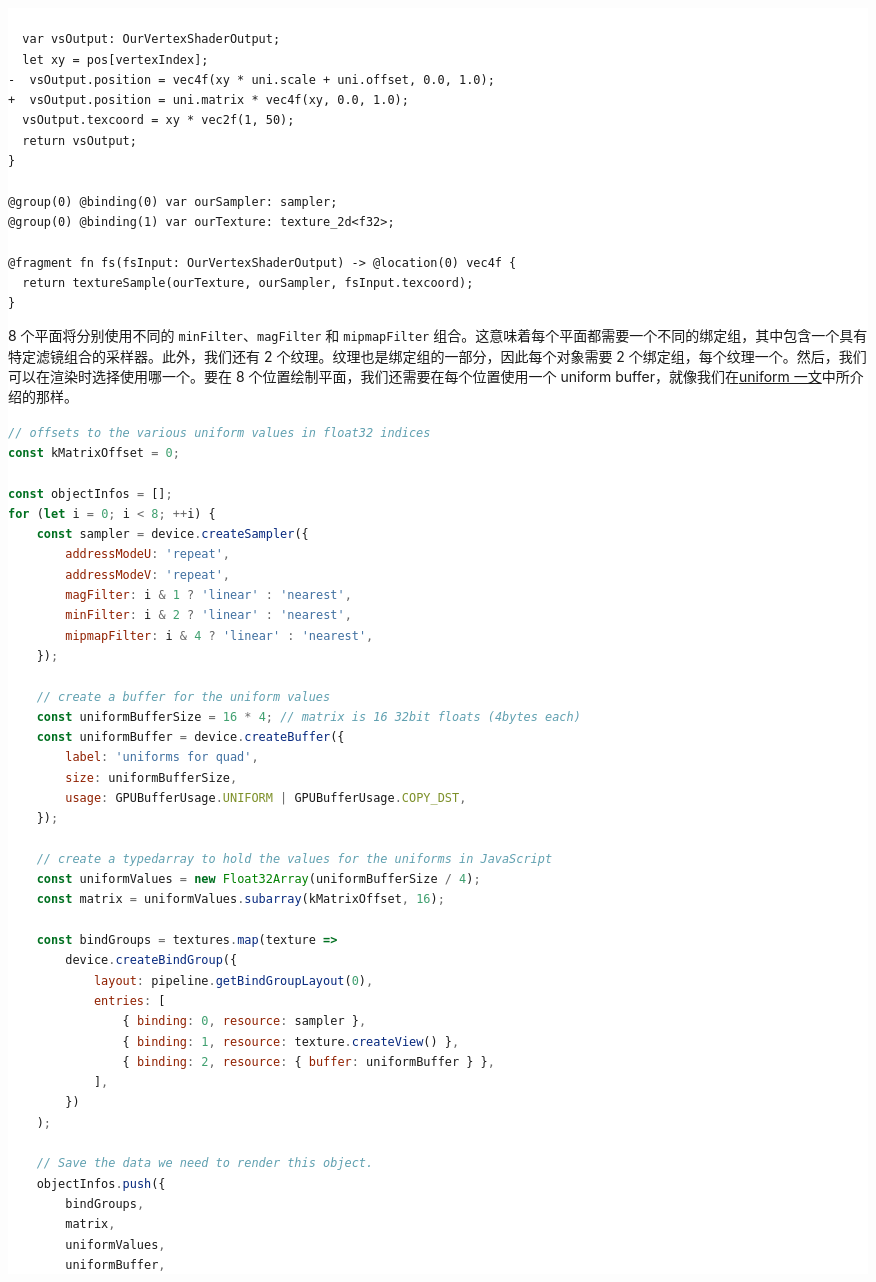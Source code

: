 ```wsgl

  var vsOutput: OurVertexShaderOutput;
  let xy = pos[vertexIndex];
-  vsOutput.position = vec4f(xy * uni.scale + uni.offset, 0.0, 1.0);
+  vsOutput.position = uni.matrix * vec4f(xy, 0.0, 1.0);
  vsOutput.texcoord = xy * vec2f(1, 50);
  return vsOutput;
}

@group(0) @binding(0) var ourSampler: sampler;
@group(0) @binding(1) var ourTexture: texture_2d<f32>;

@fragment fn fs(fsInput: OurVertexShaderOutput) -> @location(0) vec4f {
  return textureSample(ourTexture, ourSampler, fsInput.texcoord);
}
```

8 个平面将分别使用不同的 `minFilter`、`magFilter` 和 `mipmapFilter` 组合。这意味着每个平面都需要一个不同的绑定组，其中包含一个具有特定滤镜组合的采样器。此外，我们还有 2 个纹理。纹理也是绑定组的一部分，因此每个对象需要 2 个绑定组，每个纹理一个。然后，我们可以在渲染时选择使用哪一个。要在 8 个位置绘制平面，我们还需要在每个位置使用一个 uniform buffer，就像我们在[uniform 一文](webgpu-uniforms.html)中所介绍的那样。

```js
// offsets to the various uniform values in float32 indices
const kMatrixOffset = 0;

const objectInfos = [];
for (let i = 0; i < 8; ++i) {
    const sampler = device.createSampler({
        addressModeU: 'repeat',
        addressModeV: 'repeat',
        magFilter: i & 1 ? 'linear' : 'nearest',
        minFilter: i & 2 ? 'linear' : 'nearest',
        mipmapFilter: i & 4 ? 'linear' : 'nearest',
    });

    // create a buffer for the uniform values
    const uniformBufferSize = 16 * 4; // matrix is 16 32bit floats (4bytes each)
    const uniformBuffer = device.createBuffer({
        label: 'uniforms for quad',
        size: uniformBufferSize,
        usage: GPUBufferUsage.UNIFORM | GPUBufferUsage.COPY_DST,
    });

    // create a typedarray to hold the values for the uniforms in JavaScript
    const uniformValues = new Float32Array(uniformBufferSize / 4);
    const matrix = uniformValues.subarray(kMatrixOffset, 16);

    const bindGroups = textures.map(texture =>
        device.createBindGroup({
            layout: pipeline.getBindGroupLayout(0),
            entries: [
                { binding: 0, resource: sampler },
                { binding: 1, resource: texture.createView() },
                { binding: 2, resource: { buffer: uniformBuffer } },
            ],
        })
    );

    // Save the data we need to render this object.
    objectInfos.push({
        bindGroups,
        matrix,
        uniformValues,
        uniformBuffer,
```

[^up-or-down]: 纹理坐标是向上（0 = 底部，1 = 顶部）还是向下（0 = 顶部，1 = 底部）是一个视角问题。重要的是纹理坐标 0,0 是纹理中的第一个数据。︎
[^texel]: texel 是 "纹理元素 "的简称，而 pixel 则是 "图片元素 "的简称。对我来说，texel 和 pixel 基本上是同义词，但有些人在讨论纹理时喜欢使用 *texel* 这个词。
[^texture-binding]: 纹理的另一个常见用法是 `GPUTextureUsage.RENDER_ATTACHMENT`，用于我们要渲染的纹理。例如，从 `context.getCurrentTexture()` 获取的画布纹理默认设置为 `GPUTextureUsage.RENDER_ATTACHMENT`。
[^mirror-repeat]: 还有一种 address mode，即 "mirror-repeat"。如果我们的纹理是"🟥🟩🟦"，那么 repeat 会表现成 "🟥🟩🟦🟥🟩🟦🟥🟩🟦🟥🟩🟦"，而 mirror- repeat 会表现成 "🟥🟩🟦🟦🟩🟥🟥🟩🟦🟦🟩🟥"。